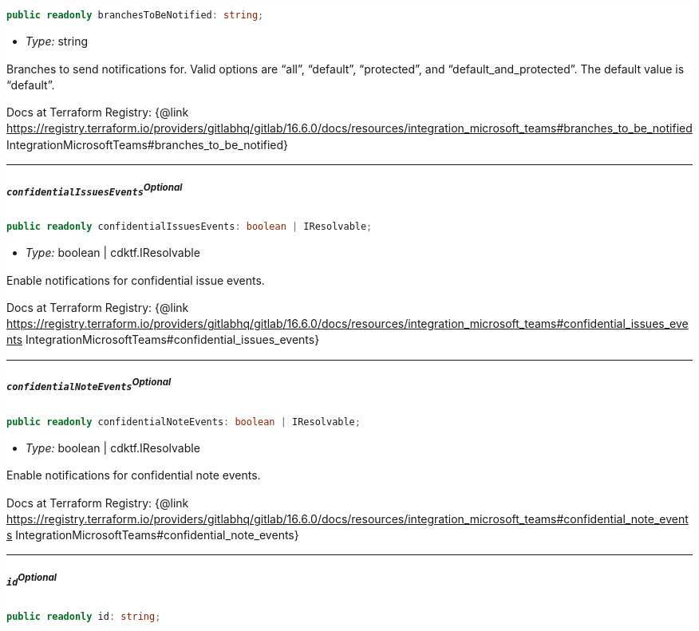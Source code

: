 ```typescript
public readonly branchesToBeNotified: string;
```

- *Type:* string

Branches to send notifications for. Valid options are “all”, “default”, “protected”, and “default_and_protected”. The default value is “default”.

Docs at Terraform Registry: {@link https://registry.terraform.io/providers/gitlabhq/gitlab/16.6.0/docs/resources/integration_microsoft_teams#branches_to_be_notified IntegrationMicrosoftTeams#branches_to_be_notified}

---

##### `confidentialIssuesEvents`<sup>Optional</sup> <a name="confidentialIssuesEvents" id="@cdktf/provider-gitlab.integrationMicrosoftTeams.IntegrationMicrosoftTeamsConfig.property.confidentialIssuesEvents"></a>

```typescript
public readonly confidentialIssuesEvents: boolean | IResolvable;
```

- *Type:* boolean | cdktf.IResolvable

Enable notifications for confidential issue events.

Docs at Terraform Registry: {@link https://registry.terraform.io/providers/gitlabhq/gitlab/16.6.0/docs/resources/integration_microsoft_teams#confidential_issues_events IntegrationMicrosoftTeams#confidential_issues_events}

---

##### `confidentialNoteEvents`<sup>Optional</sup> <a name="confidentialNoteEvents" id="@cdktf/provider-gitlab.integrationMicrosoftTeams.IntegrationMicrosoftTeamsConfig.property.confidentialNoteEvents"></a>

```typescript
public readonly confidentialNoteEvents: boolean | IResolvable;
```

- *Type:* boolean | cdktf.IResolvable

Enable notifications for confidential note events.

Docs at Terraform Registry: {@link https://registry.terraform.io/providers/gitlabhq/gitlab/16.6.0/docs/resources/integration_microsoft_teams#confidential_note_events IntegrationMicrosoftTeams#confidential_note_events}

---

##### `id`<sup>Optional</sup> <a name="id" id="@cdktf/provider-gitlab.integrationMicrosoftTeams.IntegrationMicrosoftTeamsConfig.property.id"></a>

```typescript
public readonly id: string;
```
